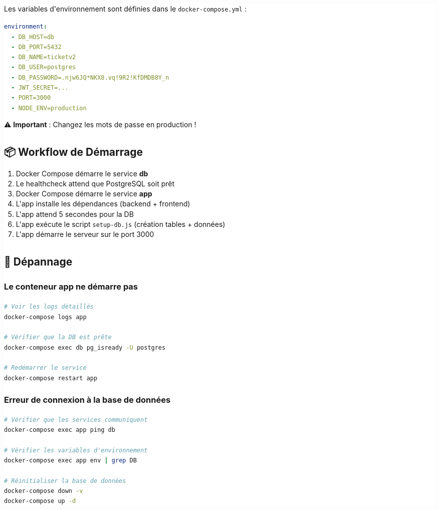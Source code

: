 Les variables d'environnement sont définies dans le `docker-compose.yml` :

```yaml
environment:
  - DB_HOST=db
  - DB_PORT=5432
  - DB_NAME=ticketv2
  - DB_USER=postgres
  - DB_PASSWORD=.njw6JQ*NKX8.vq!9R2!KfDMDB8Y_n
  - JWT_SECRET=...
  - PORT=3000
  - NODE_ENV=production
```

⚠️ **Important** : Changez les mots de passe en production !

## 📦 Workflow de Démarrage

1. Docker Compose démarre le service **db**
2. Le healthcheck attend que PostgreSQL soit prêt
3. Docker Compose démarre le service **app**
4. L'app installe les dépendances (backend + frontend)
5. L'app attend 5 secondes pour la DB
6. L'app exécute le script `setup-db.js` (création tables + données)
7. L'app démarre le serveur sur le port 3000

## 🐛 Dépannage

### Le conteneur app ne démarre pas

```bash
# Voir les logs détaillés
docker-compose logs app

# Vérifier que la DB est prête
docker-compose exec db pg_isready -U postgres

# Redémarrer le service
docker-compose restart app
```

### Erreur de connexion à la base de données

```bash
# Vérifier que les services communiquent
docker-compose exec app ping db

# Vérifier les variables d'environnement
docker-compose exec app env | grep DB

# Réinitialiser la base de données
docker-compose down -v
docker-compose up -d
```
